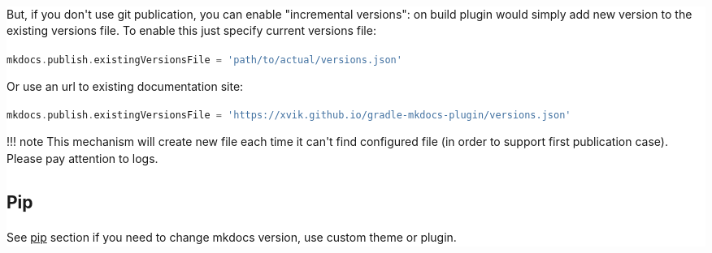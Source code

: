 But, if you don't use git publication, you can enable "incremental versions": on build
plugin would simply add new version to the existing versions file. To enable this just specify 
current versions file:

```groovy
mkdocs.publish.existingVersionsFile = 'path/to/actual/versions.json'
```

Or use an url to existing documentation site: 

```groovy
mkdocs.publish.existingVersionsFile = 'https://xvik.github.io/gradle-mkdocs-plugin/versions.json'
```

!!! note
    This mechanism will create new file each time it can't find configured file (in order to support first publication case).
    Please pay attention to logs.

## Pip

See [pip](guide/pip.md) section if you need to change mkdocs version, use custom theme or plugin.